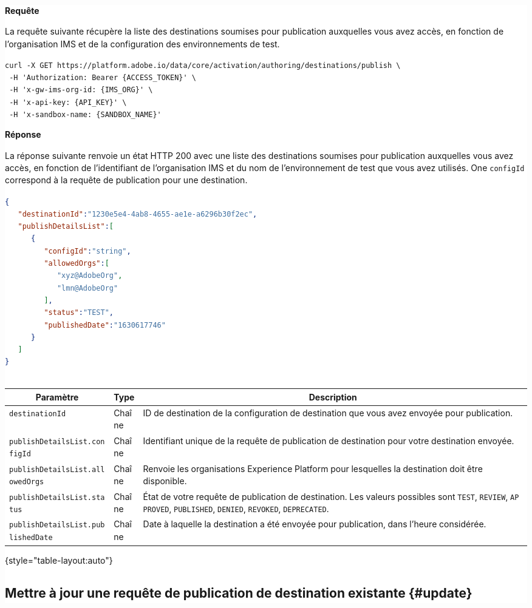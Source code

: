 **Requête**

La requête suivante récupère la liste des destinations soumises pour publication auxquelles vous avez accès, en fonction de l’organisation IMS et de la configuration des environnements de test.

```shell
curl -X GET https://platform.adobe.io/data/core/activation/authoring/destinations/publish \
 -H 'Authorization: Bearer {ACCESS_TOKEN}' \
 -H 'x-gw-ims-org-id: {IMS_ORG}' \
 -H 'x-api-key: {API_KEY}' \
 -H 'x-sandbox-name: {SANDBOX_NAME}'
```

**Réponse**

La réponse suivante renvoie un état HTTP 200 avec une liste des destinations soumises pour publication auxquelles vous avez accès, en fonction de l’identifiant de l’organisation IMS et du nom de l’environnement de test que vous avez utilisés. One `configId` correspond à la requête de publication pour une destination.

```json
{
   "destinationId":"1230e5e4-4ab8-4655-ae1e-a6296b30f2ec",
   "publishDetailsList":[
      {
         "configId":"string",
         "allowedOrgs":[
            "xyz@AdobeOrg",
            "lmn@AdobeOrg"
         ],
         "status":"TEST",
         "publishedDate":"1630617746"
      }
   ]
}
    
```

| Paramètre | Type | Description |
|---------|----------|------|
| `destinationId` | Chaîne | ID de destination de la configuration de destination que vous avez envoyée pour publication. |
| `publishDetailsList.configId` | Chaîne | Identifiant unique de la requête de publication de destination pour votre destination envoyée. |
| `publishDetailsList.allowedOrgs` | Chaîne | Renvoie les organisations Experience Platform pour lesquelles la destination doit être disponible. |
| `publishDetailsList.status` | Chaîne | État de votre requête de publication de destination. Les valeurs possibles sont `TEST`, `REVIEW`, `APPROVED`, `PUBLISHED`, `DENIED`, `REVOKED`, `DEPRECATED`. |
| `publishDetailsList.publishedDate` | Chaîne | Date à laquelle la destination a été envoyée pour publication, dans l’heure considérée. |

{style=&quot;table-layout:auto&quot;}

## Mettre à jour une requête de publication de destination existante {#update}
